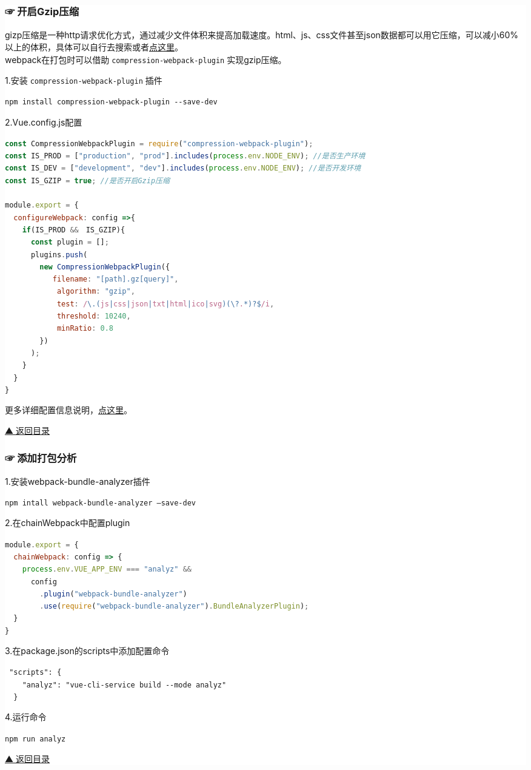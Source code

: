 ### <span id="gzip">☞ 开启Gzip压缩</span>
gizp压缩是一种http请求优化方式，通过减少文件体积来提高加载速度。html、js、css文件甚至json数据都可以用它压缩，可以减小60%以上的体积，具体可以自行去搜索或者[点这里](https://segmentfault.com/a/1190000012571492)。<br/>
webpack在打包时可以借助  `compression-webpack-plugin` 实现gzip压缩。<br/>

1.安装 `compression-webpack-plugin` 插件
```
npm install compression-webpack-plugin --save-dev
```
2.Vue.config.js配置
```javascript
const CompressionWebpackPlugin = require("compression-webpack-plugin");
const IS_PROD = ["production", "prod"].includes(process.env.NODE_ENV); //是否生产环境
const IS_DEV = ["development", "dev"].includes(process.env.NODE_ENV); //是否开发环境
const IS_GZIP = true; //是否开启Gzip压缩

module.export = {
  configureWebpack: config =>{
    if(IS_PROD &&　IS_GZIP){
      const plugin = [];
      plugins.push(
        new CompressionWebpackPlugin({
           filename: "[path].gz[query]",
            algorithm: "gzip",
            test: /\.(js|css|json|txt|html|ico|svg)(\?.*)?$/i,
            threshold: 10240,
            minRatio: 0.8
        })
      );
    }
  }
}
```
更多详细配置信息说明，[点这里](https://github.com/webpack-contrib/compression-webpack-plugin)。<br/>

[▲ 返回目录](#top)

### <span id="analyz">☞ 添加打包分析</span>
1.安装webpack-bundle-analyzer插件
```
npm intall webpack-bundle-analyzer –save-dev
```
2.在chainWebpack中配置plugin
```javascript
module.export = {
  chainWebpack: config => {
    process.env.VUE_APP_ENV === "analyz" &&
      config
        .plugin("webpack-bundle-analyzer")
        .use(require("webpack-bundle-analyzer").BundleAnalyzerPlugin);
  }
}
```
3.在package.json的scripts中添加配置命令
```
 "scripts": {
    "analyz": "vue-cli-service build --mode analyz"
  }
```
4.运行命令
```
npm run analyz
```
[▲ 返回目录](#top)
